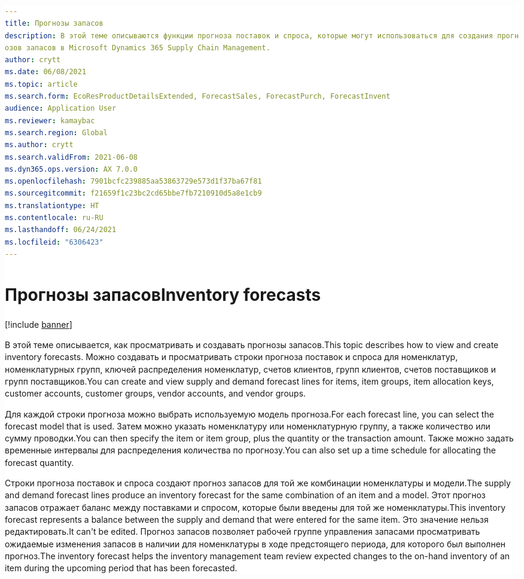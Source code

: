 ```yaml
---
title: Прогнозы запасов
description: В этой теме описываются функции прогноза поставок и спроса, которые могут использоваться для создания прогнозов запасов в Microsoft Dynamics 365 Supply Chain Management.
author: crytt
ms.date: 06/08/2021
ms.topic: article
ms.search.form: EcoResProductDetailsExtended, ForecastSales, ForecastPurch, ForecastInvent
audience: Application User
ms.reviewer: kamaybac
ms.search.region: Global
ms.author: crytt
ms.search.validFrom: 2021-06-08
ms.dyn365.ops.version: AX 7.0.0
ms.openlocfilehash: 7901bcfc239885aa53863729e573d1f37ba67f81
ms.sourcegitcommit: f21659f1c23bc2cd65bbe7fb7210910d5a8e1cb9
ms.translationtype: HT
ms.contentlocale: ru-RU
ms.lasthandoff: 06/24/2021
ms.locfileid: "6306423"
---
```

# <a name="inventory-forecasts"></a><span data-ttu-id="0d51b-103">Прогнозы запасов</span><span class="sxs-lookup"><span data-stu-id="0d51b-103">Inventory forecasts</span></span>

[!include [banner](../includes/banner.md)]

<span data-ttu-id="0d51b-104">В этой теме описывается, как просматривать и создавать прогнозы запасов.</span><span class="sxs-lookup"><span data-stu-id="0d51b-104">This topic describes how to view and create inventory forecasts.</span></span> <span data-ttu-id="0d51b-105">Можно создавать и просматривать строки прогноза поставок и спроса для номенклатур, номенклатурных групп, ключей распределения номенклатур, счетов клиентов, групп клиентов, счетов поставщиков и групп поставщиков.</span><span class="sxs-lookup"><span data-stu-id="0d51b-105">You can create and view supply and demand forecast lines for items, item groups, item allocation keys, customer accounts, customer groups, vendor accounts, and vendor groups.</span></span>

<span data-ttu-id="0d51b-106">Для каждой строки прогноза можно выбрать используемую модель прогноза.</span><span class="sxs-lookup"><span data-stu-id="0d51b-106">For each forecast line, you can select the forecast model that is used.</span></span> <span data-ttu-id="0d51b-107">Затем можно указать номенклатуру или номенклатурную группу, а также количество или сумму проводки.</span><span class="sxs-lookup"><span data-stu-id="0d51b-107">You can then specify the item or item group, plus the quantity or the transaction amount.</span></span> <span data-ttu-id="0d51b-108">Также можно задать временные интервалы для распределения количества по прогнозу.</span><span class="sxs-lookup"><span data-stu-id="0d51b-108">You can also set up a time schedule for allocating the forecast quantity.</span></span>

<span data-ttu-id="0d51b-109">Строки прогноза поставок и спроса создают прогноз запасов для той же комбинации номенклатуры и модели.</span><span class="sxs-lookup"><span data-stu-id="0d51b-109">The supply and demand forecast lines produce an inventory forecast for the same combination of an item and a model.</span></span> <span data-ttu-id="0d51b-110">Этот прогноз запасов отражает баланс между поставками и спросом, которые были введены для той же номенклатуры.</span><span class="sxs-lookup"><span data-stu-id="0d51b-110">This inventory forecast represents a balance between the supply and demand that were entered for the same item.</span></span> <span data-ttu-id="0d51b-111">Это значение нельзя редактировать.</span><span class="sxs-lookup"><span data-stu-id="0d51b-111">It can't be edited.</span></span> <span data-ttu-id="0d51b-112">Прогноз запасов позволяет рабочей группе управления запасами просматривать ожидаемые изменения запасов в наличии для номенклатуры в ходе предстоящего периода, для которого был выполнен прогноз.</span><span class="sxs-lookup"><span data-stu-id="0d51b-112">The inventory forecast helps the inventory management team review expected changes to the on-hand inventory of an item during the upcoming period that has been forecasted.</span></span>
